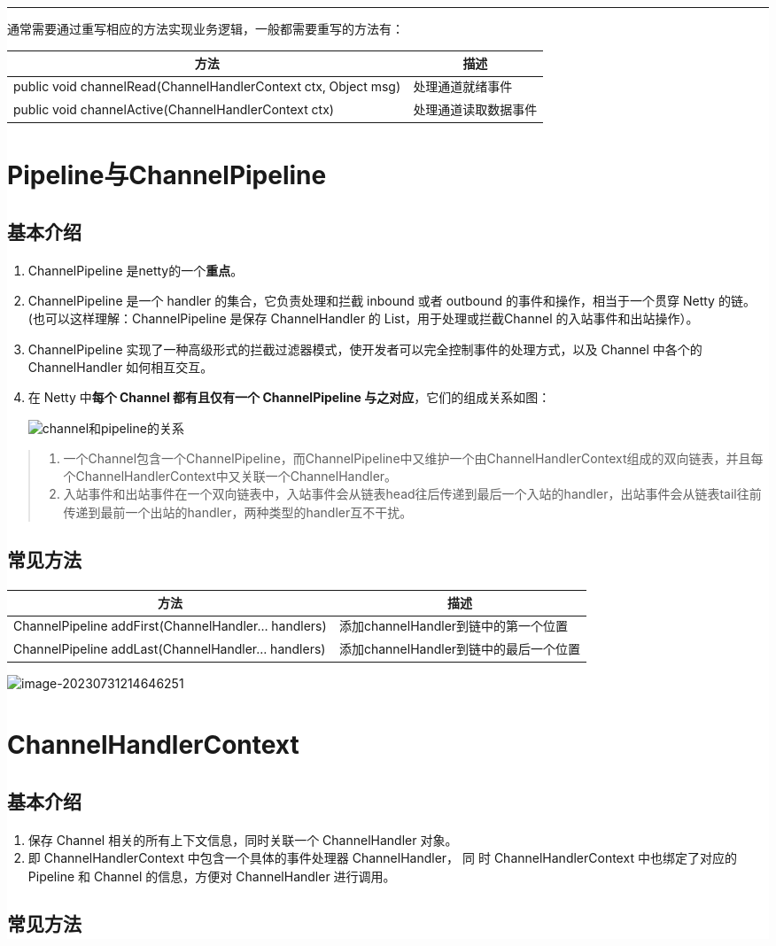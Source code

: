    ---

   通常需要通过重写相应的方法实现业务逻辑，一般都需要重写的方法有：

   | 方法                                                         | 描述                 |
   | ------------------------------------------------------------ | -------------------- |
   | public void channelRead(ChannelHandlerContext ctx, Object msg) | 处理通道就绪事件     |
   | public void channelActive(ChannelHandlerContext ctx)         | 处理通道读取数据事件 |

# Pipeline与ChannelPipeline

## 基本介绍

1. ChannelPipeline 是netty的一个**重点**。

2. ChannelPipeline 是一个 handler 的集合，它负责处理和拦截 inbound 或者 outbound 的事件和操作，相当于一个贯穿 Netty 的链。(也可以这样理解：ChannelPipeline 是保存 ChannelHandler 的 List，用于处理或拦截Channel 的入站事件和出站操作）。

3. ChannelPipeline 实现了一种高级形式的拦截过滤器模式，使开发者可以完全控制事件的处理方式，以及 Channel 中各个的 ChannelHandler 如何相互交互。

4. 在 Netty 中**每个 Channel 都有且仅有一个 ChannelPipeline 与之对应**，它们的组成关系如图：

   ![channel和pipeline的关系](https://hhc-typora.oss-cn-shenzhen.aliyuncs.com/channel%E5%92%8Cpipeline%E7%9A%84%E5%85%B3%E7%B3%BB.svg)

> 1. 一个Channel包含一个ChannelPipeline，而ChannelPipeline中又维护一个由ChannelHandlerContext组成的双向链表，并且每个ChannelHandlerContext中又关联一个ChannelHandler。
> 2. 入站事件和出站事件在一个双向链表中，入站事件会从链表head往后传递到最后一个入站的handler，出站事件会从链表tail往前传递到最前一个出站的handler，两种类型的handler互不干扰。

## 常见方法

| 方法                                               | 描述                                   |
| -------------------------------------------------- | -------------------------------------- |
| ChannelPipeline addFirst(ChannelHandler… handlers) | 添加channelHandler到链中的第一个位置   |
| ChannelPipeline addLast(ChannelHandler… handlers)  | 添加channelHandler到链中的最后一个位置 |

![image-20230731214646251](https://hhc-typora.oss-cn-shenzhen.aliyuncs.com/image-20230731214646251.png)

# ChannelHandlerContext

## 基本介绍

1. 保存 Channel 相关的所有上下文信息，同时关联一个 ChannelHandler 对象。
2. 即 ChannelHandlerContext 中包含一个具体的事件处理器 ChannelHandler， 同 时 ChannelHandlerContext 中也绑定了对应的 Pipeline 和 Channel 的信息，方便对 ChannelHandler 进行调用。

## 常见方法
